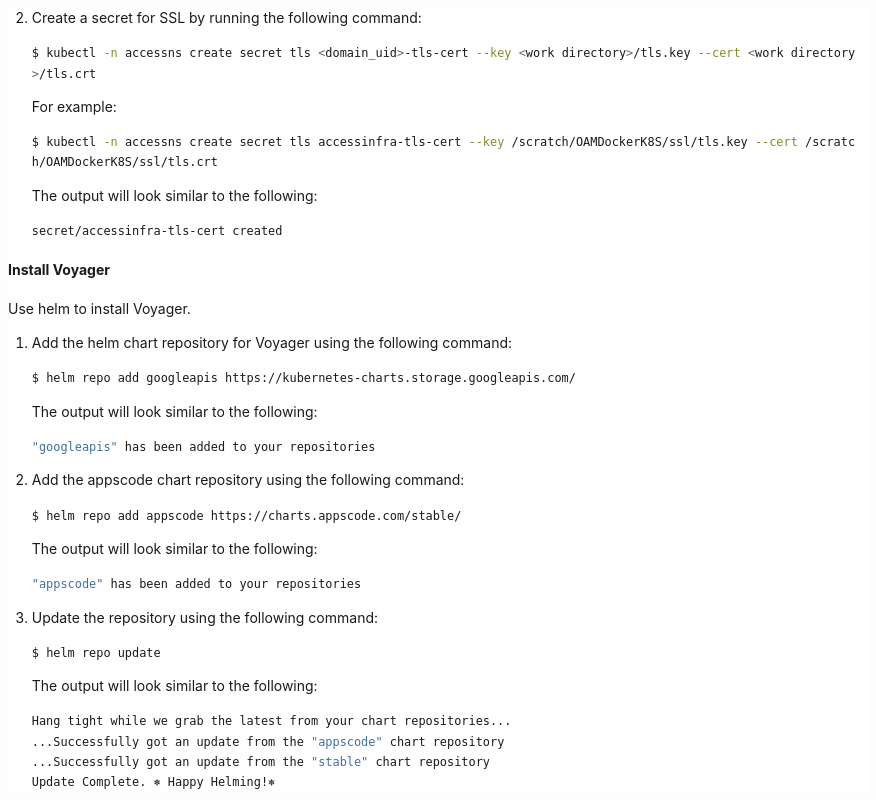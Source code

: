 2. Create a secret for SSL by running the following command:

   ```bash
   $ kubectl -n accessns create secret tls <domain_uid>-tls-cert --key <work directory>/tls.key --cert <work directory>/tls.crt
   ```
   
   For example:
   
   ```bash
   $ kubectl -n accessns create secret tls accessinfra-tls-cert --key /scratch/OAMDockerK8S/ssl/tls.key --cert /scratch/OAMDockerK8S/ssl/tls.crt
   ```
   
   The output will look similar to the following:
   
   ```bash
   secret/accessinfra-tls-cert created
   ```
   
   
#### Install Voyager

Use helm to install Voyager.

1. Add the helm chart repository for Voyager using the following command:

   ```bash
   $ helm repo add googleapis https://kubernetes-charts.storage.googleapis.com/
   ```
   
   The output will look similar to the following:
   
   ```bash
   "googleapis" has been added to your repositories
   ```

1. Add the appscode chart repository using the following command:

   ```bash
   $ helm repo add appscode https://charts.appscode.com/stable/
   ```
   
   The output will look similar to the following:
   
   ```bash
   "appscode" has been added to your repositories
   ```
   
1. Update the repository using the following command:

   ```bash
   $ helm repo update
   ```
   
   The output will look similar to the following:
   
   ```bash
   Hang tight while we grab the latest from your chart repositories...
   ...Successfully got an update from the "appscode" chart repository
   ...Successfully got an update from the "stable" chart repository
   Update Complete. ⎈ Happy Helming!⎈
   ```
   